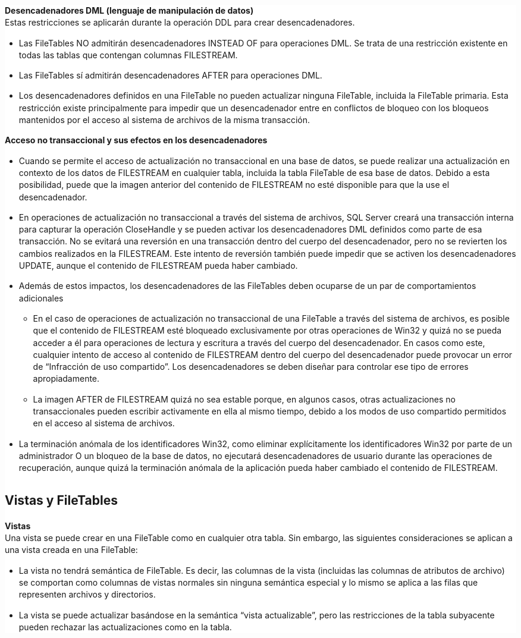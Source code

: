  **Desencadenadores DML (lenguaje de manipulación de datos)**  
 Estas restricciones se aplicarán durante la operación DDL para crear desencadenadores.  
  
-   Las FileTables NO admitirán desencadenadores INSTEAD OF para operaciones DML. Se trata de una restricción existente en todas las tablas que contengan columnas FILESTREAM.  
  
-   Las FileTables sí admitirán desencadenadores AFTER para operaciones DML.  
  
-   Los desencadenadores definidos en una FileTable no pueden actualizar ninguna FileTable, incluida la FileTable primaria. Esta restricción existe principalmente para impedir que un desencadenador entre en conflictos de bloqueo con los bloqueos mantenidos por el acceso al sistema de archivos de la misma transacción.  
  
 **Acceso no transaccional y sus efectos en los desencadenadores**  
 -   Cuando se permite el acceso de actualización no transaccional en una base de datos, se puede realizar una actualización en contexto de los datos de FILESTREAM en cualquier tabla, incluida la tabla FileTable de esa base de datos. Debido a esta posibilidad, puede que la imagen anterior del contenido de FILESTREAM no esté disponible para que la use el desencadenador.  
  
-   En operaciones de actualización no transaccional a través del sistema de archivos, SQL Server creará una transacción interna para capturar la operación CloseHandle y se pueden activar los desencadenadores DML definidos como parte de esa transacción. No se evitará una reversión en una transacción dentro del cuerpo del desencadenador, pero no se revierten los cambios realizados en la FILESTREAM.  Este intento de reversión también puede impedir que se activen los desencadenadores UPDATE, aunque el contenido de FILESTREAM pueda haber cambiado.  
  
-   Además de estos impactos, los desencadenadores de las FileTables deben ocuparse de un par de comportamientos adicionales  
  
    -   En el caso de operaciones de actualización no transaccional de una FileTable a través del sistema de archivos, es posible que el contenido de FILESTREAM esté bloqueado exclusivamente por otras operaciones de Win32 y quizá no se pueda acceder a él para operaciones de lectura y escritura a través del cuerpo del desencadenador. En casos como este, cualquier intento de acceso al contenido de FILESTREAM dentro del cuerpo del desencadenador puede provocar un error de “Infracción de uso compartido”. Los desencadenadores se deben diseñar para controlar ese tipo de errores apropiadamente.  
  
    -   La imagen AFTER de FILESTREAM quizá no sea estable porque, en algunos casos, otras actualizaciones no transaccionales pueden escribir activamente en ella al mismo tiempo, debido a los modos de uso compartido permitidos en el acceso al sistema de archivos.  
  
-   La terminación anómala de los identificadores Win32, como eliminar explícitamente los identificadores Win32 por parte de un administrador O un bloqueo de la base de datos, no ejecutará desencadenadores de usuario durante las operaciones de recuperación, aunque quizá la terminación anómala de la aplicación pueda haber cambiado el contenido de FILESTREAM.  
  
##  <a name="OtherViews"></a> Vistas y FileTables  
 **Vistas**  
 Una vista se puede crear en una FileTable como en cualquier otra tabla. Sin embargo, las siguientes consideraciones se aplican a una vista creada en una FileTable:  
  
-   La vista no tendrá semántica de FileTable. Es decir, las columnas de la vista (incluidas las columnas de atributos de archivo) se comportan como columnas de vistas normales sin ninguna semántica especial y lo mismo se aplica a las filas que representen archivos y directorios.  
  
-   La vista se puede actualizar basándose en la semántica “vista actualizable”, pero las restricciones de la tabla subyacente pueden rechazar las actualizaciones como en la tabla.  
  